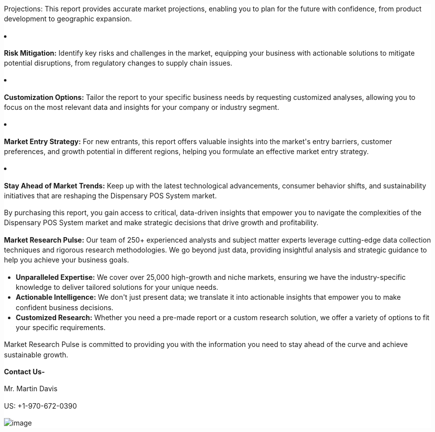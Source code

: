 Projections:</strong> This report provides accurate market projections, enabling you to plan for the future with confidence, from product development to geographic expansion.</p></li><li><p><strong>Risk Mitigation:</strong> Identify key risks and challenges in the market, equipping your business with actionable solutions to mitigate potential disruptions, from regulatory changes to supply chain issues.</p></li><li><p><strong>Customization Options:</strong> Tailor the report to your specific business needs by requesting customized analyses, allowing you to focus on the most relevant data and insights for your company or industry segment.</p></li><li><p><strong>Market Entry Strategy:</strong> For new entrants, this report offers valuable insights into the market's entry barriers, customer preferences, and growth potential in different regions, helping you formulate an effective market entry strategy.</p></li><li><p><strong>Stay Ahead of Market Trends:</strong> Keep up with the latest technological advancements, consumer behavior shifts, and sustainability initiatives that are reshaping the Dispensary POS System market.</p></li></ol><p>By purchasing this report, you gain access to critical, data-driven insights that empower you to navigate the complexities of the Dispensary POS System market and make strategic decisions that drive growth and profitability.</p><p><strong>Market Research Pulse:</strong>&nbsp;Our team of 250+ experienced analysts and subject matter experts leverage cutting-edge data collection techniques and rigorous research methodologies. We go beyond just data, providing insightful analysis and strategic guidance to help you achieve your business goals.</p><ul><li><strong>Unparalleled Expertise:</strong>&nbsp;We cover over 25,000 high-growth and niche markets, ensuring we have the industry-specific knowledge to deliver tailored solutions for your unique needs.</li><li><strong>Actionable Intelligence:</strong>&nbsp;We don't just present data; we translate it into actionable insights that empower you to make confident business decisions.</li><li><strong>Customized Research:</strong>&nbsp;Whether you need a pre-made report or a custom research solution, we offer a variety of options to fit your specific requirements.</li></ul><p>Market Research Pulse is committed to providing you with the information you need to stay ahead of the curve and achieve sustainable growth.</p><p><strong>Contact Us-</strong></p><p>Mr. Martin Davis</p><p>US: +1-970-672-0390</p>
![image](https://github.com/user-attachments/assets/5300f273-7a6c-4399-b63e-c1873ffceab9)
